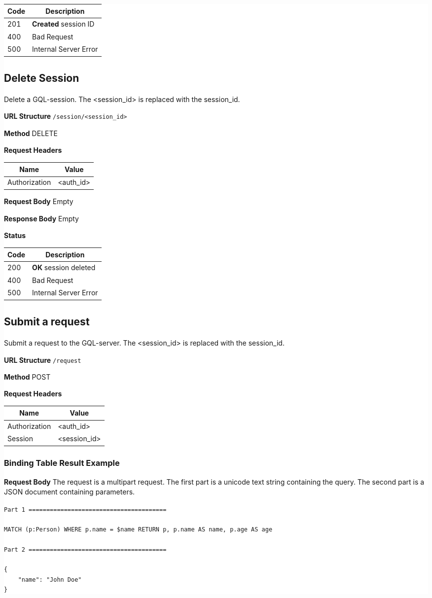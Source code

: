 | Code | Description            |
|------|------------------------|
| 201  | **Created** session ID |
| 400 | Bad Request            |
| 500 | Internal Server Error  |

## Delete Session

Delete a GQL-session. The <session_id> is replaced with the session_id.

**URL Structure** `/session/<session_id>`

**Method** DELETE

**Request Headers**

| Name | Value     |
| ---- |-----------|
| Authorization | <auth_id> |

**Request Body** Empty

**Response Body** Empty

**Status**

| Code | Description            |
|------|------------------------|
| 200  | **OK** session deleted |
| 400  | Bad Request            |
| 500  | Internal Server Error  |

## Submit a request

Submit a request to the GQL-server. The <session_id> is replaced with the session_id.

**URL Structure** `/request`

**Method** POST

**Request Headers**

| Name | Value        |
| ---- |--------------|
| Authorization | <auth_id>    |
| Session | <session_id> |

### Binding Table Result Example

**Request Body**
The request is a multipart request. The first part is a unicode text string containing the query. The second part is a JSON document containing parameters.
```
Part 1 =======================================

MATCH (p:Person) WHERE p.name = $name RETURN p, p.name AS name, p.age AS age

Part 2 =======================================

{
    "name": "John Doe"
}
```